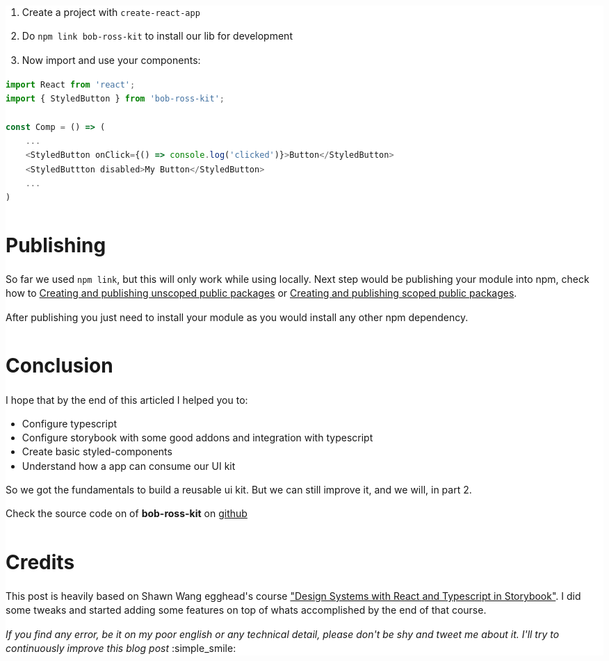 1. Create a project with `create-react-app`

2. Do `npm link bob-ross-kit` to install our lib for development

3. Now import and use your components:

```js
import React from 'react';
import { StyledButton } from 'bob-ross-kit';

const Comp = () => (
    ...
    <StyledButton onClick={() => console.log('clicked')}>Button</StyledButton>
    <StyledButtton disabled>My Button</StyledButton>
    ...
)
```

# Publishing
So far we used ` npm link `, but this will only work while using locally. Next step would be publishing your module into npm, check how to [Creating and publishing unscoped public packages](https://docs.npmjs.com/creating-and-publishing-unscoped-public-packages) or [Creating and publishing scoped public packages](https://docs.npmjs.com/creating-and-publishing-scoped-public-packages).

After publishing you just need to install your module as you would install any other npm dependency.


# Conclusion

I hope that by the end of this articled I helped you to:
* Configure typescript
* Configure storybook with some good addons and integration with typescript
* Create basic styled-components
* Understand how a app can consume our UI kit

So we got the fundamentals to build a reusable ui kit. But we can still improve it, and we will, in part 2.

Check the source code on of **bob-ross-kit** on [github](https://github.com/canastro/bob-ross-kit/tree/blog-stuff)

# Credits
This post is heavily based on Shawn Wang egghead's course ["Design Systems with React and Typescript in Storybook"](https://egghead.io/courses/design-systems-with-react-and-typescript-in-storybook). I did some tweaks and started adding some features on top of whats accomplished by the end of that course.

*If you find any error, be it on my poor english or any technical detail, please don't be shy and tweet me about it. I'll try to continuously improve this blog post* :simple_smile:
